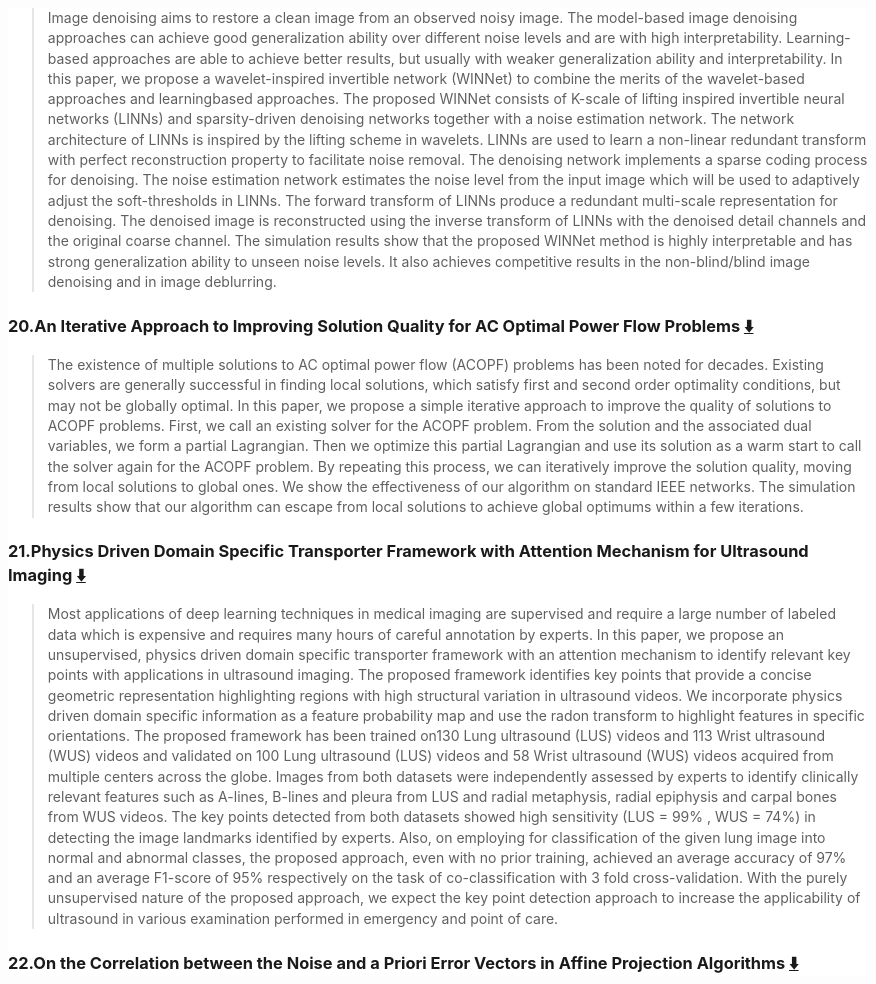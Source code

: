 >  Image denoising aims to restore a clean image from an observed noisy image. The model-based image denoising approaches can achieve good generalization ability over different noise levels and are with high interpretability. Learning-based approaches are able to achieve better results, but usually with weaker generalization ability and interpretability. In this paper, we propose a wavelet-inspired invertible network (WINNet) to combine the merits of the wavelet-based approaches and learningbased approaches. The proposed WINNet consists of K-scale of lifting inspired invertible neural networks (LINNs) and sparsity-driven denoising networks together with a noise estimation network. The network architecture of LINNs is inspired by the lifting scheme in wavelets. LINNs are used to learn a non-linear redundant transform with perfect reconstruction property to facilitate noise removal. The denoising network implements a sparse coding process for denoising. The noise estimation network estimates the noise level from the input image which will be used to adaptively adjust the soft-thresholds in LINNs. The forward transform of LINNs produce a redundant multi-scale representation for denoising. The denoised image is reconstructed using the inverse transform of LINNs with the denoised detail channels and the original coarse channel. The simulation results show that the proposed WINNet method is highly interpretable and has strong generalization ability to unseen noise levels. It also achieves competitive results in the non-blind/blind image denoising and in image deblurring.      
### 20.An Iterative Approach to Improving Solution Quality for AC Optimal Power Flow Problems  [ :arrow_down: ](https://arxiv.org/pdf/2109.06356.pdf)
>  The existence of multiple solutions to AC optimal power flow (ACOPF) problems has been noted for decades. Existing solvers are generally successful in finding local solutions, which satisfy first and second order optimality conditions, but may not be globally optimal. In this paper, we propose a simple iterative approach to improve the quality of solutions to ACOPF problems. First, we call an existing solver for the ACOPF problem. From the solution and the associated dual variables, we form a partial Lagrangian. Then we optimize this partial Lagrangian and use its solution as a warm start to call the solver again for the ACOPF problem. By repeating this process, we can iteratively improve the solution quality, moving from local solutions to global ones. We show the effectiveness of our algorithm on standard IEEE networks. The simulation results show that our algorithm can escape from local solutions to achieve global optimums within a few iterations.      
### 21.Physics Driven Domain Specific Transporter Framework with Attention Mechanism for Ultrasound Imaging  [ :arrow_down: ](https://arxiv.org/pdf/2109.06346.pdf)
>  Most applications of deep learning techniques in medical imaging are supervised and require a large number of labeled data which is expensive and requires many hours of careful annotation by experts. In this paper, we propose an unsupervised, physics driven domain specific transporter framework with an attention mechanism to identify relevant key points with applications in ultrasound imaging. The proposed framework identifies key points that provide a concise geometric representation highlighting regions with high structural variation in ultrasound videos. We incorporate physics driven domain specific information as a feature probability map and use the radon transform to highlight features in specific orientations. The proposed framework has been trained on130 Lung ultrasound (LUS) videos and 113 Wrist ultrasound (WUS) videos and validated on 100 Lung ultrasound (LUS) videos and 58 Wrist ultrasound (WUS) videos acquired from multiple centers across the globe. Images from both datasets were independently assessed by experts to identify clinically relevant features such as A-lines, B-lines and pleura from LUS and radial metaphysis, radial epiphysis and carpal bones from WUS videos. The key points detected from both datasets showed high sensitivity (LUS = 99\% , WUS = 74\%) in detecting the image landmarks identified by experts. Also, on employing for classification of the given lung image into normal and abnormal classes, the proposed approach, even with no prior training, achieved an average accuracy of 97\% and an average F1-score of 95\% respectively on the task of co-classification with 3 fold cross-validation. With the purely unsupervised nature of the proposed approach, we expect the key point detection approach to increase the applicability of ultrasound in various examination performed in emergency and point of care.      
### 22.On the Correlation between the Noise and a Priori Error Vectors in Affine Projection Algorithms  [ :arrow_down: ](https://arxiv.org/pdf/2109.06344.pdf)